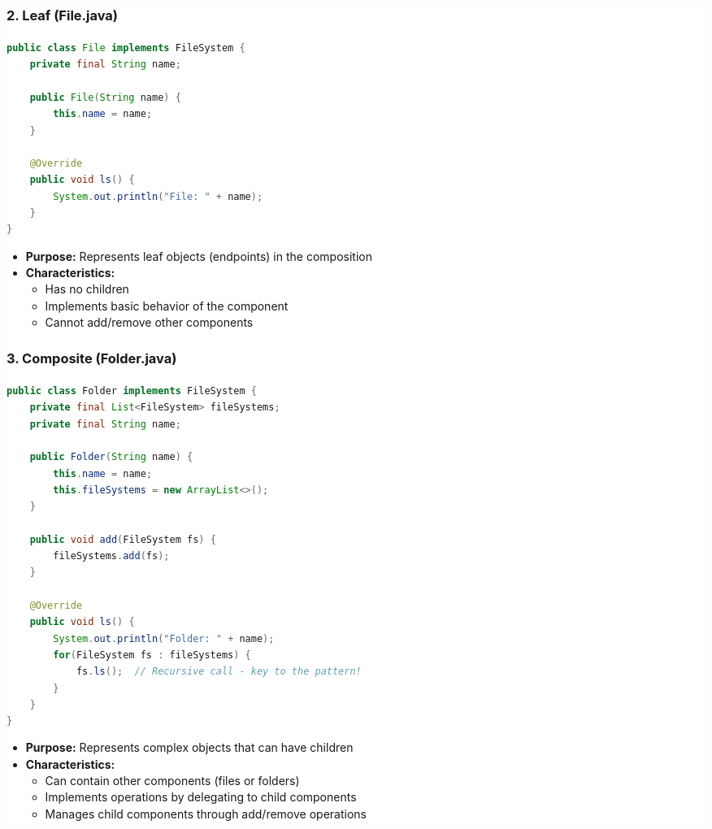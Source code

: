 ### 2. Leaf (File.java)
```java
public class File implements FileSystem {
    private final String name;
    
    public File(String name) {
        this.name = name;
    }
    
    @Override
    public void ls() {
        System.out.println("File: " + name);
    }
}
```
- **Purpose:** Represents leaf objects (endpoints) in the composition
- **Characteristics:** 
  - Has no children
  - Implements basic behavior of the component
  - Cannot add/remove other components

### 3. Composite (Folder.java)
```java
public class Folder implements FileSystem {
    private final List<FileSystem> fileSystems;
    private final String name;
    
    public Folder(String name) {
        this.name = name;
        this.fileSystems = new ArrayList<>();
    }
    
    public void add(FileSystem fs) {
        fileSystems.add(fs);
    }
    
    @Override
    public void ls() {
        System.out.println("Folder: " + name);
        for(FileSystem fs : fileSystems) {
            fs.ls();  // Recursive call - key to the pattern!
        }
    }
}
```
- **Purpose:** Represents complex objects that can have children
- **Characteristics:**
  - Can contain other components (files or folders)
  - Implements operations by delegating to child components
  - Manages child components through add/remove operations
